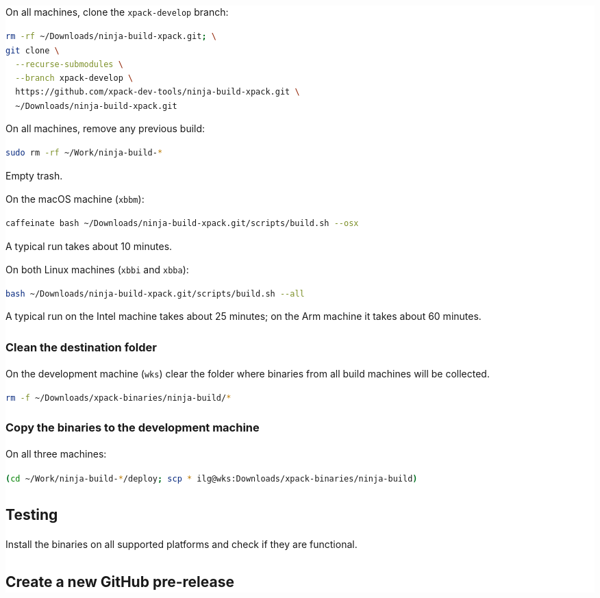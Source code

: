 On all machines, clone the `xpack-develop` branch:

```sh
rm -rf ~/Downloads/ninja-build-xpack.git; \
git clone \
  --recurse-submodules \
  --branch xpack-develop \
  https://github.com/xpack-dev-tools/ninja-build-xpack.git \
  ~/Downloads/ninja-build-xpack.git
```

On all machines, remove any previous build:

```sh
sudo rm -rf ~/Work/ninja-build-*
```

Empty trash.

On the macOS machine (`xbbm`):

```sh
caffeinate bash ~/Downloads/ninja-build-xpack.git/scripts/build.sh --osx
```

A typical run takes about 10 minutes.

On both Linux machines (`xbbi` and `xbba`):

```sh
bash ~/Downloads/ninja-build-xpack.git/scripts/build.sh --all
```

A typical run on the Intel machine takes about 25 minutes;
on the Arm machine it takes about 60 minutes.

### Clean the destination folder

On the development machine (`wks`) clear the folder where binaries from all
build machines will be collected.

```sh
rm -f ~/Downloads/xpack-binaries/ninja-build/*
```

### Copy the binaries to the development machine

On all three machines:

```sh
(cd ~/Work/ninja-build-*/deploy; scp * ilg@wks:Downloads/xpack-binaries/ninja-build)
```

## Testing

Install the binaries on all supported platforms and check if they are
functional.

## Create a new GitHub pre-release
